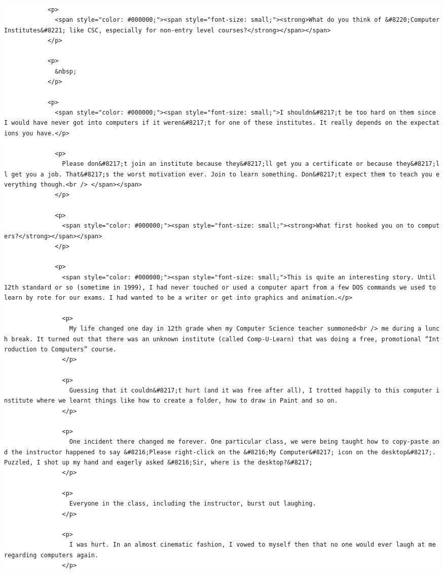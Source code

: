                 <p>
                  <span style="color: #000000;"><span style="font-size: small;"><strong>What do you think of &#8220;Computer Institutes&#8221; like CSC, especially for non-entry level courses?</strong></span></span>
                </p>
                
                <p>
                  &nbsp;
                </p>
                
                <p>
                  <span style="color: #000000;"><span style="font-size: small;">I shouldn&#8217;t be too hard on them since I would have never got into computers if it weren&#8217;t for one of these institutes. It really depends on the expectations you have.</p> 
                  
                  <p>
                    Please don&#8217;t join an institute because they&#8217;ll get you a certificate or because they&#8217;ll get you a job. That&#8217;s the worst motivation ever. Join to learn something. Don&#8217;t expect them to teach you everything though.<br /> </span></span>
                  </p>
                  
                  <p>
                    <span style="color: #000000;"><span style="font-size: small;"><strong>What first hooked you on to computers?</strong></span></span>
                  </p>
                  
                  <p>
                    <span style="color: #000000;"><span style="font-size: small;">This is quite an interesting story. Until 12th standard or so (sometime in 1999), I had never touched or used a computer apart from a few DOS commands we used to learn by rote for our exams. I had wanted to be a writer or get into graphics and animation.</p> 
                    
                    <p>
                      My life changed one day in 12th grade when my Computer Science teacher summoned<br /> me during a lunch break. It turned out that there was an unknown institute (called Comp-U-Learn) that was doing a free, promotional “Introduction to Computers” course.
                    </p>
                    
                    <p>
                      Guessing that it couldn&#8217;t hurt (and it was free after all), I trotted happily to this computer institute where we learnt things like how to create a folder, how to draw in Paint and so on.
                    </p>
                    
                    <p>
                      One incident there changed me forever. One particular class, we were being taught how to copy-paste and the instructor happened to say &#8216;Please right-click on the &#8216;My Computer&#8217; icon on the desktop&#8217;. Puzzled, I shot up my hand and eagerly asked &#8216;Sir, where is the desktop?&#8217;
                    </p>
                    
                    <p>
                      Everyone in the class, including the instructor, burst out laughing.
                    </p>
                    
                    <p>
                      I was hurt. In an almost cinematic fashion, I vowed to myself then that no one would ever laugh at me regarding computers again.
                    </p>
                    